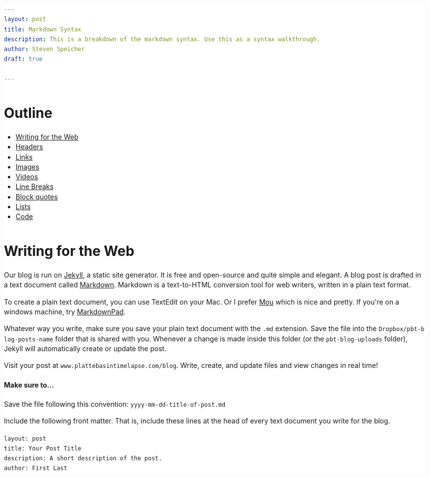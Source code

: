 ```yaml
---
layout: post
title: Markdown Syntax
description: This is a breakdown of the markdown syntax. Use this as a syntax walkthrough.
author: Steven Speicher
draft: true

---
```


# Outline

- [Writing for the Web](#web-writing)
- [Headers](#headers)
- [Links](#links)
- [Images](#images)
- [Videos](#videos)
- [Line Breaks](#lines)
- [Block quotes](#quotes)
- [Lists](#lists)
- [Code](#code)

# <a name="web-writing"></a>Writing for the Web

Our blog is run on [Jekyll](http://jekyllrb.com/), a static site generator. It is free and open-source and quite simple and elegant. A blog post is drafted in a text document called [Markdown](http://daringfireball.net/projects/markdown/). Markdown is a text-to-HTML conversion tool for web writers, written in a plain text format.

To create a plain text document, you can use TextEdit on your Mac. Or I prefer [Mou](http://mouapp.com/) which is nice and pretty. If you're on a windows machine, try [MarkdownPad](http://markdownpad.com/).

Whatever way you write, make sure you save your plain text document with the `.md` extension. Save the file into the `Dropbox/pbt-blog-posts-name` folder that is shared with you. Whenever a change is made inside this folder (or the `pbt-blog-uploads` folder), Jekyll will automatically create or update the post.

Visit your post at `www.plattebasintimelapse.com/blog`. Write, create, and update files and view changes in real time!

#### Make sure to…

Save the file following this convention:
`yyyy-mm-dd-title-of-post.md`

Include the following front matter. That is, include these lines at the head of every text document you write for the blog.

    layout: post
    title: Your Post Title
    description: A short description of the post.
    author: First Last
